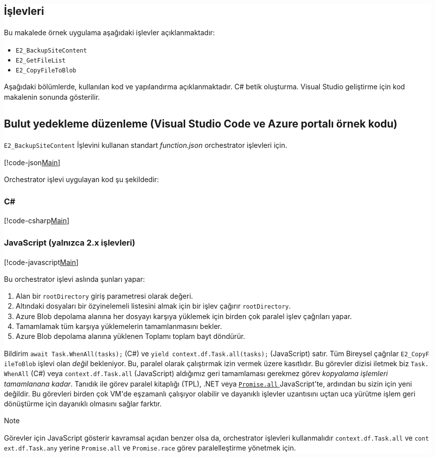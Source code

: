 ## <a name="the-functions"></a>İşlevleri

Bu makalede örnek uygulama aşağıdaki işlevler açıklanmaktadır:

* `E2_BackupSiteContent`
* `E2_GetFileList`
* `E2_CopyFileToBlob`

Aşağıdaki bölümlerde, kullanılan kod ve yapılandırma açıklanmaktadır. C# betik oluşturma. Visual Studio geliştirme için kod makalenin sonunda gösterilir.

## <a name="the-cloud-backup-orchestration-visual-studio-code-and-azure-portal-sample-code"></a>Bulut yedekleme düzenleme (Visual Studio Code ve Azure portalı örnek kodu)

`E2_BackupSiteContent` İşlevini kullanan standart *function.json* orchestrator işlevleri için.

[!code-json[Main](~/samples-durable-functions/samples/csx/E2_BackupSiteContent/function.json)]

Orchestrator işlevi uygulayan kod şu şekildedir:

### <a name="c"></a>C#

[!code-csharp[Main](~/samples-durable-functions/samples/csx/E2_BackupSiteContent/run.csx)]

### <a name="javascript-functions-2x-only"></a>JavaScript (yalnızca 2.x işlevleri)

[!code-javascript[Main](~/samples-durable-functions/samples/javascript/E2_BackupSiteContent/index.js)]

Bu orchestrator işlevi aslında şunları yapar:

1. Alan bir `rootDirectory` giriş parametresi olarak değeri.
2. Altındaki dosyaları bir özyinelemeli listesini almak için bir işlev çağırır `rootDirectory`.
3. Azure Blob depolama alanına her dosyayı karşıya yüklemek için birden çok paralel işlev çağrıları yapar.
4. Tamamlamak tüm karşıya yüklemelerin tamamlanmasını bekler.
5. Azure Blob depolama alanına yüklenen Toplamı toplam bayt döndürür.

Bildirim `await Task.WhenAll(tasks);` (C#) ve `yield context.df.Task.all(tasks);` (JavaScript) satır. Tüm Bireysel çağrılar `E2_CopyFileToBlob` işlevi olan *değil* bekleniyor. Bu, paralel olarak çalıştırmak izin vermek üzere kasıtlıdır. Bu görevler dizisi iletmek biz `Task.WhenAll` (C#) veya `context.df.Task.all` (JavaScript) aldığımız geri tamamlaması gerekmez görev *kopyalama işlemleri tamamlanana kadar*. Tanıdık ile görev paralel kitaplığı (TPL), .NET veya [ `Promise.all` ](https://developer.mozilla.org/en-US/docs/Web/JavaScript/Reference/Global_Objects/Promise/all) JavaScript'te, ardından bu sizin için yeni değildir. Bu görevleri birden çok VM'de eşzamanlı çalışıyor olabilir ve dayanıklı işlevler uzantısını uçtan uca yürütme işlem geri dönüştürme için dayanıklı olmasını sağlar farktır.

> [!NOTE]
> Görevler için JavaScript gösterir kavramsal açıdan benzer olsa da, orchestrator işlevleri kullanmalıdır `context.df.Task.all` ve `context.df.Task.any` yerine `Promise.all` ve `Promise.race` görev paralelleştirme yönetmek için.
